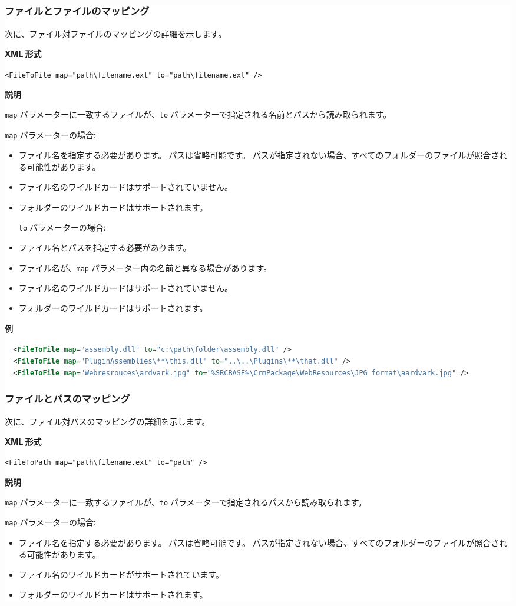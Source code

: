 <a name="file_mapping"></a>   

### <a name="file-to-file-mapping"></a>ファイルとファイルのマッピング  

次に、ファイル対ファイルのマッピングの詳細を示します。  
  
 **XML 形式**

`<FileToFile map="path\filename.ext" to="path\filename.ext" />`  
  
**説明**

`map` パラメーターに一致するファイルが、`to` パラメーターで指定される名前とパスから読み取られます。  
  
 `map` パラメーターの場合:  
  
- ファイル名を指定する必要があります。 パスは省略可能です。 パスが指定されない場合、すべてのフォルダーのファイルが照合される可能性があります。  
  
- ファイル名のワイルドカードはサポートされていません。  
  
- フォルダーのワイルドカードはサポートされます。  
  
  `to` パラメーターの場合:  
  
- ファイル名とパスを指定する必要があります。  
  
- ファイル名が、`map` パラメーター内の名前と異なる場合があります。  
  
- ファイル名のワイルドカードはサポートされていません。  
  
- フォルダーのワイルドカードはサポートされます。  
  
**例**

```xml  
  <FileToFile map="assembly.dll" to="c:\path\folder\assembly.dll" />  
  <FileToFile map="PluginAssemblies\**\this.dll" to="..\..\Plugins\**\that.dll" />  
  <FileToFile map="Webresrouces\ardvark.jpg" to="%SRCBASE%\CrmPackage\WebResources\JPG format\aardvark.jpg" />  
```  
  
<a name="file_path_mapping"></a>   

### <a name="file-to-path-mapping"></a>ファイルとパスのマッピング  

次に、ファイル対パスのマッピングの詳細を示します。  
  
**XML 形式**

`<FileToPath map="path\filename.ext" to="path" />`  
  
**説明**  
 
`map` パラメーターに一致するファイルが、`to` パラメーターで指定されるパスから読み取られます。  
  
`map` パラメーターの場合:  
  
- ファイル名を指定する必要があります。 パスは省略可能です。 パスが指定されない場合、すべてのフォルダーのファイルが照合される可能性があります。  
  
- ファイル名のワイルドカードがサポートされています。  
  
- フォルダーのワイルドカードはサポートされます。  
  
